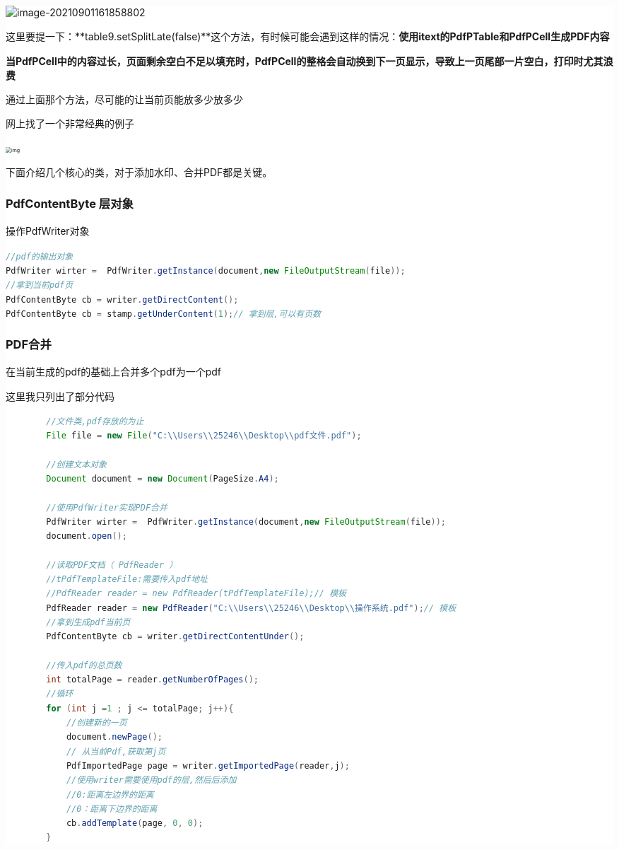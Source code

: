 ![image-20210901161858802](https://picturebedzhanghui.oss-cn-hangzhou.aliyuncs.com/img/image-20210901161858802.png)



这里要提一下：**table9.setSplitLate(false)**这个方法，有时候可能会遇到这样的情况：**使用itext的PdfPTable和PdfPCell生成PDF内容**

**当PdfPCell中的内容过长，页面剩余空白不足以填充时，PdfPCell的整格会自动换到下一页显示，导致上一页尾部一片空白，打印时尤其浪费**

通过上面那个方法，尽可能的让当前页能放多少放多少

网上找了一个非常经典的例子

<img src="https://picturebedzhanghui.oss-cn-hangzhou.aliyuncs.com/img/20200106084907294.png" alt="img" style="zoom: 50%;" />





下面介绍几个核心的类，对于添加水印、合并PDF都是关键。

### PdfContentByte 层对象

操作PdfWriter对象

```java
//pdf的输出对象
PdfWriter wirter =  PdfWriter.getInstance(document,new FileOutputStream(file));
//拿到当前pdf页
PdfContentByte cb = writer.getDirectContent();
PdfContentByte cb = stamp.getUnderContent(1);// 拿到层,可以有页数
```



### PDF合并

在当前生成的pdf的基础上合并多个pdf为一个pdf

这里我只列出了部分代码

```java
		//文件类,pdf存放的为止
        File file = new File("C:\\Users\\25246\\Desktop\\pdf文件.pdf");

        //创建文本对象
        Document document = new Document(PageSize.A4);

		//使用PdfWriter实现PDF合并
		PdfWriter wirter =  PdfWriter.getInstance(document,new FileOutputStream(file));
		document.open();
		
		//读取PDF文档（ PdfReader ）
        //tPdfTemplateFile:需要传入pdf地址
        //PdfReader reader = new PdfReader(tPdfTemplateFile);// 模板
        PdfReader reader = new PdfReader("C:\\Users\\25246\\Desktop\\操作系统.pdf");// 模板
        //拿到生成pdf当前页
        PdfContentByte cb = writer.getDirectContentUnder();
        
       	//传入pdf的总页数
        int totalPage = reader.getNumberOfPages();
		//循环
        for (int j =1 ; j <= totalPage; j++){
            //创建新的一页
            document.newPage();
            // 从当前Pdf,获取第j页
            PdfImportedPage page = writer.getImportedPage(reader,j);
            //使用writer需要使用pdf的层,然后后添加  
            //0:距离左边界的距离
            //0：距离下边界的距离
            cb.addTemplate(page, 0, 0);
        }
```